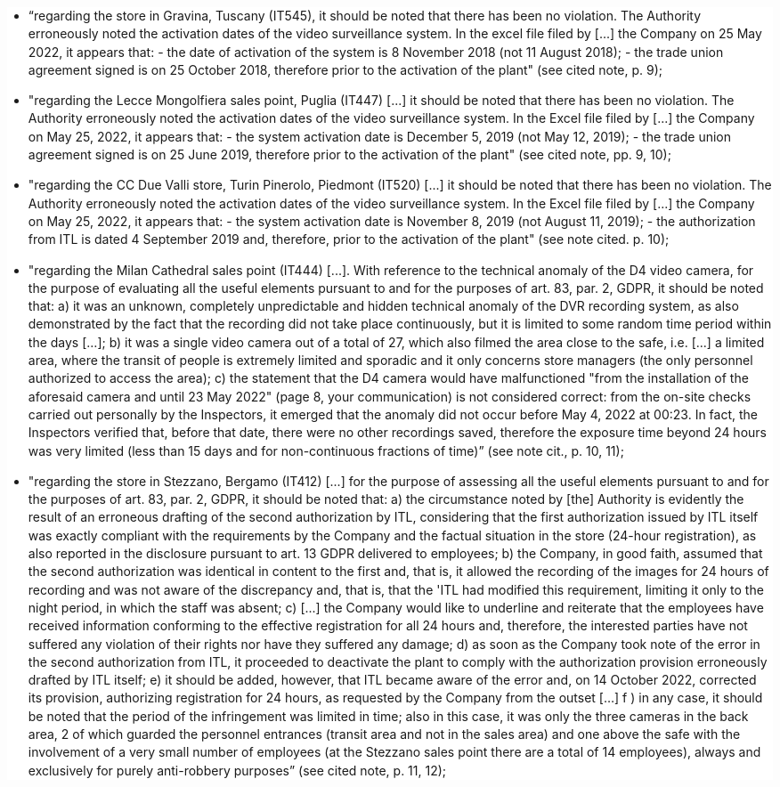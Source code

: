 - “regarding the store in Gravina, Tuscany (IT545), it should be noted that there has been no violation. The Authority erroneously noted the activation dates of the video surveillance system. In the excel file filed by \[...\] the Company on 25 May 2022, it appears that: - the date of activation of the system is 8 November 2018 (not 11 August 2018); - the trade union agreement signed is on 25 October 2018, therefore prior to the activation of the plant" (see cited note, p. 9);

- "regarding the Lecce Mongolfiera sales point, Puglia (IT447) \[...\] it should be noted that there has been no violation. The Authority erroneously noted the activation dates of the video surveillance system. In the Excel file filed by \[...\] the Company on May 25, 2022, it appears that: - the system activation date is December 5, 2019 (not May 12, 2019); - the trade union agreement signed is on 25 June 2019, therefore prior to the activation of the plant" (see cited note, pp. 9, 10);

- "regarding the CC Due Valli store, Turin Pinerolo, Piedmont (IT520) \[...\] it should be noted that there has been no violation. The Authority erroneously noted the activation dates of the video surveillance system. In the Excel file filed by \[...\] the Company on May 25, 2022, it appears that: - the system activation date is November 8, 2019 (not August 11, 2019); - the authorization from ITL is dated 4 September 2019 and, therefore, prior to the activation of the plant" (see note cited. p. 10);

- "regarding the Milan Cathedral sales point (IT444) \[...\]. With reference to the technical anomaly of the D4 video camera, for the purpose of evaluating all the useful elements pursuant to and for the purposes of art. 83, par. 2, GDPR, it should be noted that: a) it was an unknown, completely unpredictable and hidden technical anomaly of the DVR recording system, as also demonstrated by the fact that the recording did not take place continuously, but it is limited to some random time period within the days \[…\]; b) it was a single video camera out of a total of 27, which also filmed the area close to the safe, i.e. \[...\] a limited area, where the transit of people is extremely limited and sporadic and it only concerns store managers (the only personnel authorized to access the area); c) the statement that the D4 camera would have malfunctioned "from the installation of the aforesaid camera and until 23 May 2022" (page 8, your communication) is not considered correct: from the on-site checks carried out personally by the Inspectors, it emerged that the anomaly did not occur before May 4, 2022 at 00:23. In fact, the Inspectors verified that, before that date, there were no other recordings saved, therefore the exposure time beyond 24 hours was very limited (less than 15 days and for non-continuous fractions of time)” (see note cit., p. 10, 11);

- "regarding the store in Stezzano, Bergamo (IT412) \[...\] for the purpose of assessing all the useful elements pursuant to and for the purposes of art. 83, par. 2, GDPR, it should be noted that: a) the circumstance noted by \[the\] Authority is evidently the result of an erroneous drafting of the second authorization by ITL, considering that the first authorization issued by ITL itself was exactly compliant with the requirements by the Company and the factual situation in the store (24-hour registration), as also reported in the disclosure pursuant to art. 13 GDPR delivered to employees; b) the Company, in good faith, assumed that the second authorization was identical in content to the first and, that is, it allowed the recording of the images for 24 hours of recording and was not aware of the discrepancy and, that is, that the 'ITL had modified this requirement, limiting it only to the night period, in which the staff was absent; c) \[...\] the Company would like to underline and reiterate that the employees have received information conforming to the effective registration for all 24 hours and, therefore, the interested parties have not suffered any violation of their rights nor have they suffered any damage; d) as soon as the Company took note of the error in the second authorization from ITL, it proceeded to deactivate the plant to comply with the authorization provision erroneously drafted by ITL itself; e) it should be added, however, that ITL became aware of the error and, on 14 October 2022, corrected its provision, authorizing registration for 24 hours, as requested by the Company from the outset \[…\] f ) in any case, it should be noted that the period of the infringement was limited in time; also in this case, it was only the three cameras in the back area, 2 of which guarded the personnel entrances (transit area and not in the sales area) and one above the safe with the involvement of a very small number of employees (at the Stezzano sales point there are a total of 14 employees), always and exclusively for purely anti-robbery purposes” (see cited note, p. 11, 12);
